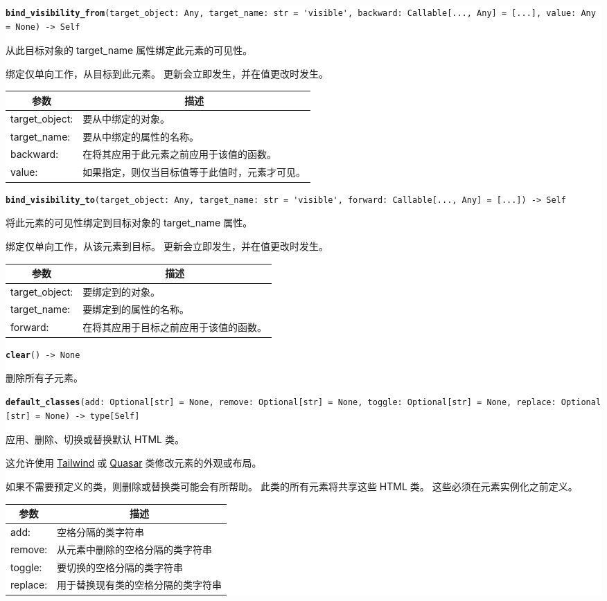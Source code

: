 **`bind_visibility_from`**`(target_object: Any, target_name: str = 'visible', backward: Callable[..., Any] = [...], value: Any = None) -> Self`

从此目标对象的 target_name 属性绑定此元素的可见性。

绑定仅单向工作，从目标到此元素。
更新会立即发生，并在值更改时发生。

| 参数             | 描述                                                               |
| ---------------- | ------------------------------------------------------------------ |
| target_object:  | 要从中绑定的对象。                                                       |
| target_name:    | 要从中绑定的属性的名称。                                                  |
| backward:       | 在将其应用于此元素之前应用于该值的函数。                                   |
| value:        | 如果指定，则仅当目标值等于此值时，元素才可见。                                  |

**`bind_visibility_to`**`(target_object: Any, target_name: str = 'visible', forward: Callable[..., Any] = [...]) -> Self`

将此元素的可见性绑定到目标对象的 target_name 属性。

绑定仅单向工作，从该元素到目标。
更新会立即发生，并在值更改时发生。

| 参数             | 描述                                               |
| ---------------- | -------------------------------------------------- |
| target_object:  | 要绑定到的对象。                                       |
| target_name:    | 要绑定到的属性的名称。                                  |
| forward:        | 在将其应用于目标之前应用于该值的函数。                    |

**`clear`**`() -> None`

删除所有子元素。

**`default_classes`**`(add: Optional[str] = None, remove: Optional[str] = None, toggle: Optional[str] = None, replace: Optional[str] = None) -> type[Self]`

应用、删除、切换或替换默认 HTML 类。

这允许使用 [Tailwind](https://tailwindcss.com/) 或 [Quasar](https://quasar.dev/) 类修改元素的外观或布局。

如果不需要预定义的类，则删除或替换类可能会有所帮助。
此类的所有元素将共享这些 HTML 类。
这些必须在元素实例化之前定义。

| 参数      | 描述                            |
| --------- | ------------------------------- |
| add:     | 空格分隔的类字符串             |
| remove:  | 从元素中删除的空格分隔的类字符串 |
| toggle:  | 要切换的空格分隔的类字符串       |
| replace: | 用于替换现有类的空格分隔的类字符串 |

